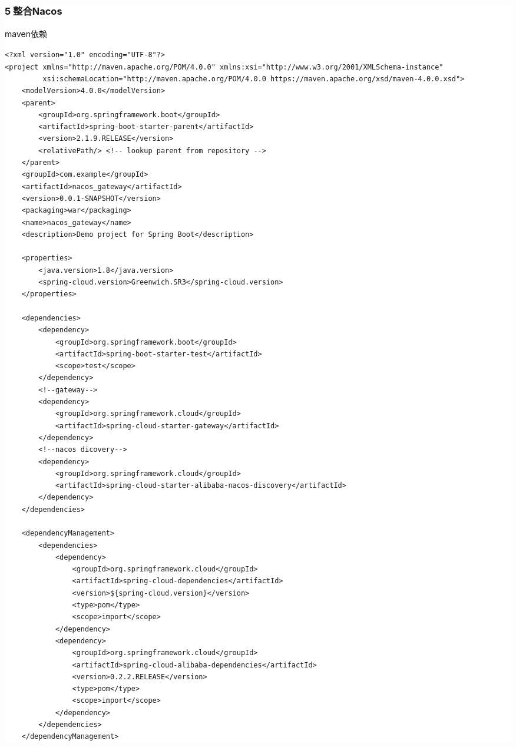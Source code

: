 ### 5 整合Nacos
maven依赖
```
<?xml version="1.0" encoding="UTF-8"?>
<project xmlns="http://maven.apache.org/POM/4.0.0" xmlns:xsi="http://www.w3.org/2001/XMLSchema-instance"
         xsi:schemaLocation="http://maven.apache.org/POM/4.0.0 https://maven.apache.org/xsd/maven-4.0.0.xsd">
    <modelVersion>4.0.0</modelVersion>
    <parent>
        <groupId>org.springframework.boot</groupId>
        <artifactId>spring-boot-starter-parent</artifactId>
        <version>2.1.9.RELEASE</version>
        <relativePath/> <!-- lookup parent from repository -->
    </parent>
    <groupId>com.example</groupId>
    <artifactId>nacos_gateway</artifactId>
    <version>0.0.1-SNAPSHOT</version>
    <packaging>war</packaging>
    <name>nacos_gateway</name>
    <description>Demo project for Spring Boot</description>

    <properties>
        <java.version>1.8</java.version>
        <spring-cloud.version>Greenwich.SR3</spring-cloud.version>
    </properties>

    <dependencies>
        <dependency>
            <groupId>org.springframework.boot</groupId>
            <artifactId>spring-boot-starter-test</artifactId>
            <scope>test</scope>
        </dependency>
        <!--gateway-->
        <dependency>
            <groupId>org.springframework.cloud</groupId>
            <artifactId>spring-cloud-starter-gateway</artifactId>
        </dependency>
        <!--nacos dicovery-->
        <dependency>
            <groupId>org.springframework.cloud</groupId>
            <artifactId>spring-cloud-starter-alibaba-nacos-discovery</artifactId>
        </dependency>
    </dependencies>

    <dependencyManagement>
        <dependencies>
            <dependency>
                <groupId>org.springframework.cloud</groupId>
                <artifactId>spring-cloud-dependencies</artifactId>
                <version>${spring-cloud.version}</version>
                <type>pom</type>
                <scope>import</scope>
            </dependency>
            <dependency>
                <groupId>org.springframework.cloud</groupId>
                <artifactId>spring-cloud-alibaba-dependencies</artifactId>
                <version>0.2.2.RELEASE</version>
                <type>pom</type>
                <scope>import</scope>
            </dependency>
        </dependencies>
    </dependencyManagement>
```